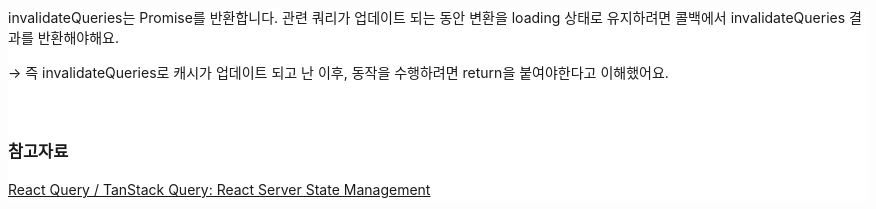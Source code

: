 invalidateQueries는 Promise를 반환합니다.
관련 쿼리가 업데이트 되는 동안 변환을 loading 상태로 유지하려면 콜백에서 invalidateQueries 결과를 반환해야해요.

→ 즉 invalidateQueries로 캐시가 업데이트 되고 난 이후, 동작을 수행하려면 return을 붙여야한다고 이해했어요.

<br>

### 참고자료

[React Query / TanStack Query: React Server State Management](https://www.udemy.com/course/learn-react-query/)
